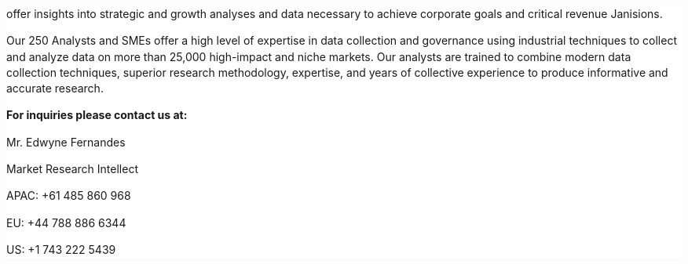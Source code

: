 offer insights into strategic and growth analyses and data necessary to achieve corporate goals and critical revenue Janisions.</p><p><span class="">Our 250 Analysts and SMEs offer a high level of expertise in data collection and governance using industrial techniques to collect and analyze data on more than 25,000 high-impact and niche markets. Our analysts are trained to combine modern data collection techniques, superior research methodology, expertise, and years of collective experience to produce informative and accurate research.</span></p><p><strong>For inquiries please contact us at:</strong></p><p>Mr. Edwyne Fernandes</p><p>Market Research Intellect</p><p>APAC: +61 485 860 968</p><p>EU: +44 788 886 6344</p><p>US: +1 743 222 5439</p>
